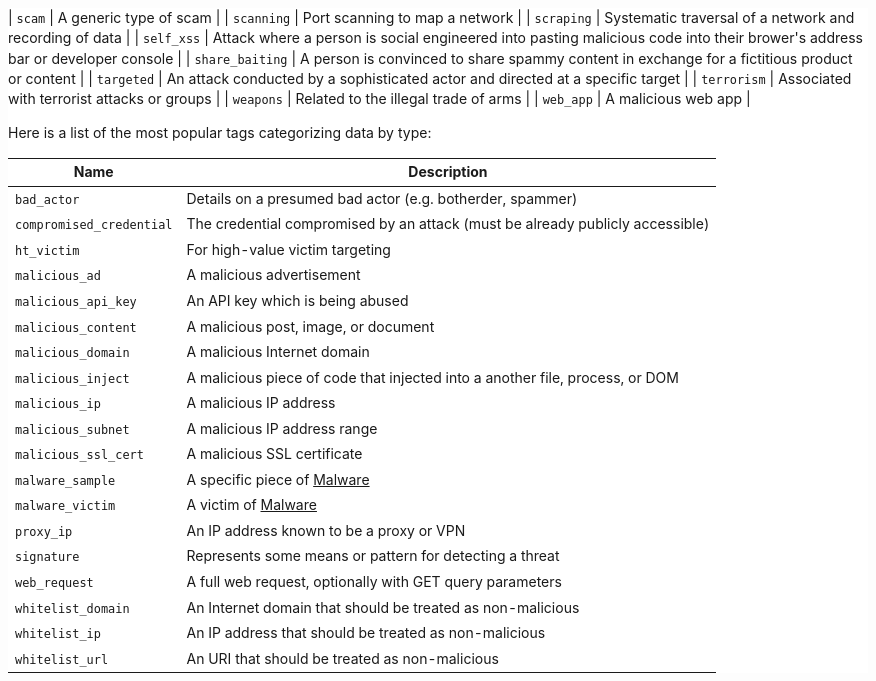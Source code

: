 | `scam` | A generic type of scam |
| `scanning` | Port scanning to map a network |
| `scraping` | Systematic traversal of a network and recording of data |
| `self_xss` | Attack where a person is social engineered into pasting malicious code into their brower's address bar or developer console |
| `share_baiting` | A person is convinced to share spammy content in exchange for a fictitious product or content |
| `targeted` | An attack conducted by a sophisticated actor and directed at a specific target |
| `terrorism` | Associated with terrorist attacks or groups |
| `weapons` | Related to the illegal trade of arms |
| `web_app` | A malicious web app |

Here is a list of the most popular tags categorizing data by type:

| Name | Description |
| --- | --- |
| `bad_actor` | Details on a presumed bad actor (e.g. botherder, spammer) |
| `compromised_credential` | The credential compromised by an attack (must be already publicly accessible) |
| `ht_victim` | For high-value victim targeting |
| `malicious_ad` | A malicious advertisement |
| `malicious_api_key` | An API key which is being abused |
| `malicious_content` | A malicious post, image, or document |
| `malicious_domain` | A malicious Internet domain |
| `malicious_inject` | A malicious piece of code that injected into a another file, process, or DOM |
| `malicious_ip` | A malicious IP address |
| `malicious_subnet` | A malicious IP address range |
| `malicious_ssl_cert` | A malicious SSL certificate |
| `malware_sample` | A specific piece of [Malware](https://developers.facebook.com/docs/threat-exchange/reference/apis/malware) |
| `malware_victim` | A victim of [Malware](https://developers.facebook.com/docs/threat-exchange/reference/apis/malware) |
| `proxy_ip` | An IP address known to be a proxy or VPN |
| `signature` | Represents some means or pattern for detecting a threat |
| `web_request` | A full web request, optionally with GET query parameters |
| `whitelist_domain` | An Internet domain that should be treated as non-malicious |
| `whitelist_ip` | An IP address that should be treated as non-malicious |
| `whitelist_url` | An URI that should be treated as non-malicious |
